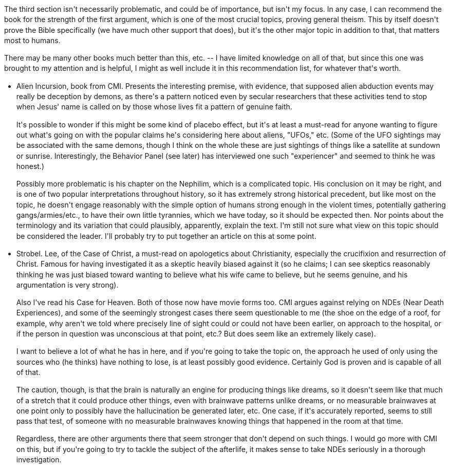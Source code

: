   The third section isn't necessarily problematic, and could be of importance, but isn't my focus. In any case, I can recommend the book for the strength of the first argument, which is one of the most crucial topics, proving general theism. This by itself doesn't prove the Bible specifically (we have much other support that does), but it's the other major topic in addition to that, that matters most to humans.

  There may be many other books much better than this, etc. -- I have limited knowledge on all of that, but since this one was brought to my attention and is helpful, I might as well include it in this recommendation list, for whatever that's worth.

- Alien Incursion, book from CMI. Presents the interesting premise, with evidence, that supposed alien abduction events may really be deception by demons, as there's a pattern noticed even by secular researchers that these activities tend to stop when Jesus' name is called on by those whose lives fit a pattern of genuine faith.

  It's possible to wonder if this might be some kind of placebo effect, but it's at least a must-read for anyone wanting to figure out what's going on with the popular claims he's considering here about aliens, "UFOs," etc. (Some of the UFO sightings may be associated with the same demons, though I think on the whole these are just sightings of things like a satellite at sundown or sunrise. Interestingly, the Behavior Panel (see later) has interviewed one such "experiencer" and seemed to think he was honest.)

  Possibly more problematic is his chapter on the Nephilim, which is a complicated topic. His conclusion on it may be right, and is one of two popular interpretations throughout history, so it has extremely strong historical precedent, but like most on the topic, he doesn't engage reasonably with the simple option of humans strong enough in the violent times, potentially gathering gangs/armies/etc., to have their own little tyrannies, which we have today, so it should be expected then. Nor points about the terminology and its variation that could plausibly, apparently, explain the text. I'm still not sure what view on this topic should be considered the leader. I'll probably try to put together an article on this at some point.

- Strobel. Lee, of the Case of Christ, a must-read on apologetics about Christianity, especially the crucifixion and resurrection of Christ. Famous for having investigated it as a skeptic heavily biased against it (so he claims; I can see skeptics reasonably thinking he was just biased toward wanting to believe what his wife came to believe, but he seems genuine, and his argumentation is very strong).

  Also I've read his Case for Heaven. Both of those now have movie forms too. CMI argues against relying on NDEs (Near Death Experiences), and some of the seemingly strongest cases there seem questionable to me (the shoe on the edge of a roof, for example, why aren't we told where precisely line of sight could or could not have been earlier, on approach to the hospital, or if the person in question was unconscious at that point, etc.? But does seem like an extremely likely case).
  
  I want to believe a lot of what he has in here, and if you're going to take the topic on, the approach he used of only using the sources who (he thinks) have nothing to lose, is at least possibly good evidence. Certainly God is proven and is capable of all of that.
  
  The caution, though, is that the brain is naturally an engine for producing things like dreams, so it doesn't seem like that much of a stretch that it could produce other things, even with brainwave patterns unlike dreams, or no measurable brainwaves at one point only to possibly have the hallucination be generated later, etc. One case, if it's accurately reported, seems to still pass that test, of someone with no measurable brainwaves knowing things that happened in the room at that time.
  
  Regardless, there are other arguments there that seem stronger that don't depend on such things. I would go more with CMI on this, but if you're going to try to tackle the subject of the afterlife, it makes sense to take NDEs seriously in a thorough investigation.
